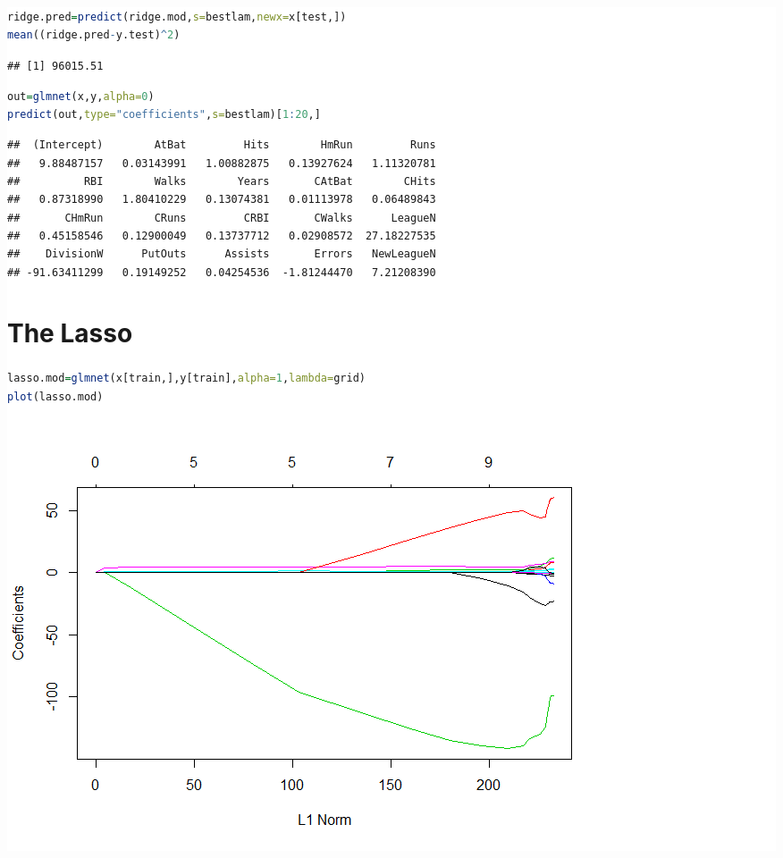 ```r
ridge.pred=predict(ridge.mod,s=bestlam,newx=x[test,])
mean((ridge.pred-y.test)^2)
```

```
## [1] 96015.51
```

```r
out=glmnet(x,y,alpha=0)
predict(out,type="coefficients",s=bestlam)[1:20,]
```

```
##  (Intercept)        AtBat         Hits        HmRun         Runs 
##   9.88487157   0.03143991   1.00882875   0.13927624   1.11320781 
##          RBI        Walks        Years       CAtBat        CHits 
##   0.87318990   1.80410229   0.13074381   0.01113978   0.06489843 
##       CHmRun        CRuns         CRBI       CWalks      LeagueN 
##   0.45158546   0.12900049   0.13737712   0.02908572  27.18227535 
##    DivisionW      PutOuts      Assists       Errors   NewLeagueN 
## -91.63411299   0.19149252   0.04254536  -1.81244470   7.21208390
```

# The Lasso


```r
lasso.mod=glmnet(x[train,],y[train],alpha=1,lambda=grid)
plot(lasso.mod)
```

![](chapter6-4_files/figure-html/unnamed-chunk-10-1.png)
